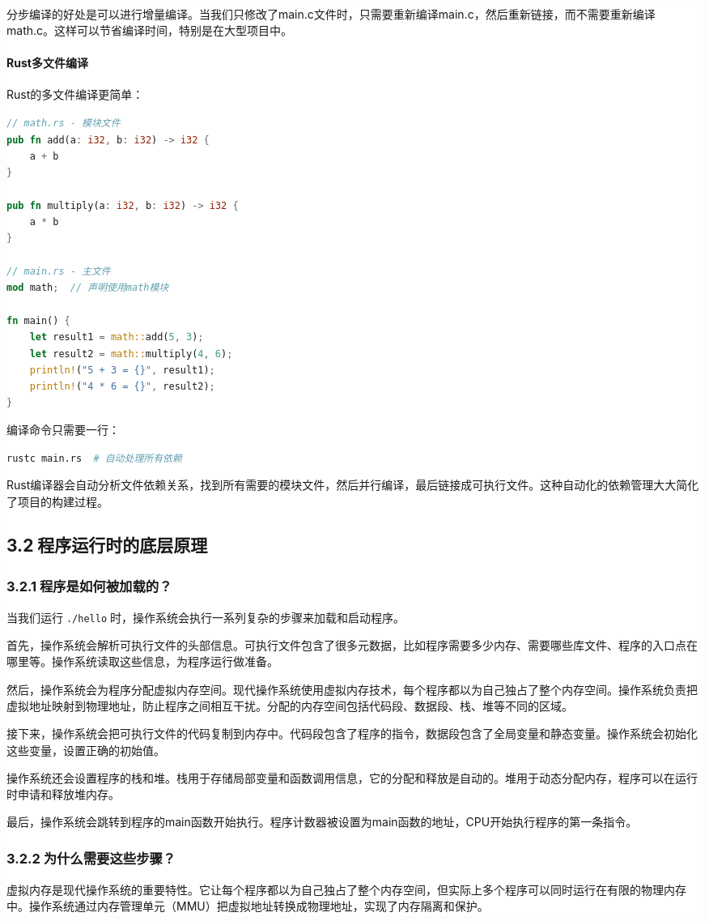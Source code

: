 分步编译的好处是可以进行增量编译。当我们只修改了main.c文件时，只需要重新编译main.c，然后重新链接，而不需要重新编译math.c。这样可以节省编译时间，特别是在大型项目中。

#### Rust多文件编译

Rust的多文件编译更简单：

```rust
// math.rs - 模块文件
pub fn add(a: i32, b: i32) -> i32 {
    a + b
}

pub fn multiply(a: i32, b: i32) -> i32 {
    a * b
}

// main.rs - 主文件
mod math;  // 声明使用math模块

fn main() {
    let result1 = math::add(5, 3);
    let result2 = math::multiply(4, 6);
    println!("5 + 3 = {}", result1);
    println!("4 * 6 = {}", result2);
}
```

编译命令只需要一行：

```bash
rustc main.rs  # 自动处理所有依赖
```

Rust编译器会自动分析文件依赖关系，找到所有需要的模块文件，然后并行编译，最后链接成可执行文件。这种自动化的依赖管理大大简化了项目的构建过程。

## 3.2 程序运行时的底层原理

### 3.2.1 程序是如何被加载的？

当我们运行 `./hello` 时，操作系统会执行一系列复杂的步骤来加载和启动程序。

首先，操作系统会解析可执行文件的头部信息。可执行文件包含了很多元数据，比如程序需要多少内存、需要哪些库文件、程序的入口点在哪里等。操作系统读取这些信息，为程序运行做准备。

然后，操作系统会为程序分配虚拟内存空间。现代操作系统使用虚拟内存技术，每个程序都以为自己独占了整个内存空间。操作系统负责把虚拟地址映射到物理地址，防止程序之间相互干扰。分配的内存空间包括代码段、数据段、栈、堆等不同的区域。

接下来，操作系统会把可执行文件的代码复制到内存中。代码段包含了程序的指令，数据段包含了全局变量和静态变量。操作系统会初始化这些变量，设置正确的初始值。

操作系统还会设置程序的栈和堆。栈用于存储局部变量和函数调用信息，它的分配和释放是自动的。堆用于动态分配内存，程序可以在运行时申请和释放堆内存。

最后，操作系统会跳转到程序的main函数开始执行。程序计数器被设置为main函数的地址，CPU开始执行程序的第一条指令。

### 3.2.2 为什么需要这些步骤？

虚拟内存是现代操作系统的重要特性。它让每个程序都以为自己独占了整个内存空间，但实际上多个程序可以同时运行在有限的物理内存中。操作系统通过内存管理单元（MMU）把虚拟地址转换成物理地址，实现了内存隔离和保护。
